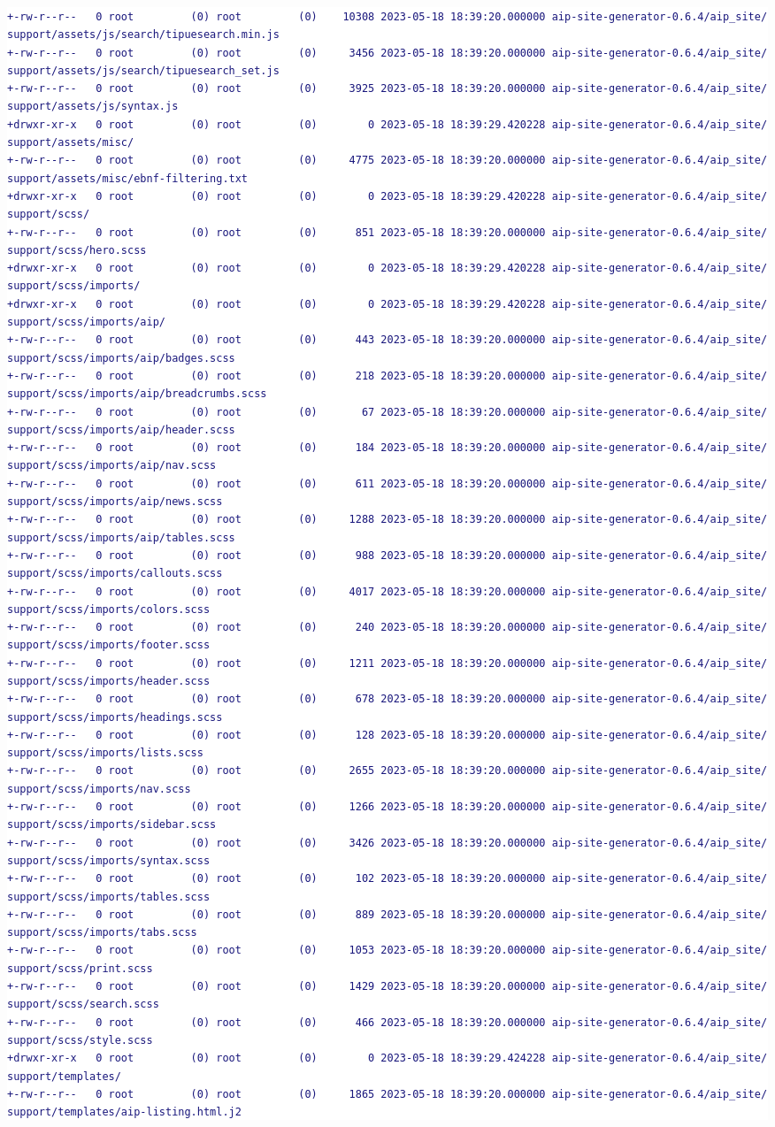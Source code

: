 ```diff
+-rw-r--r--   0 root         (0) root         (0)    10308 2023-05-18 18:39:20.000000 aip-site-generator-0.6.4/aip_site/support/assets/js/search/tipuesearch.min.js
+-rw-r--r--   0 root         (0) root         (0)     3456 2023-05-18 18:39:20.000000 aip-site-generator-0.6.4/aip_site/support/assets/js/search/tipuesearch_set.js
+-rw-r--r--   0 root         (0) root         (0)     3925 2023-05-18 18:39:20.000000 aip-site-generator-0.6.4/aip_site/support/assets/js/syntax.js
+drwxr-xr-x   0 root         (0) root         (0)        0 2023-05-18 18:39:29.420228 aip-site-generator-0.6.4/aip_site/support/assets/misc/
+-rw-r--r--   0 root         (0) root         (0)     4775 2023-05-18 18:39:20.000000 aip-site-generator-0.6.4/aip_site/support/assets/misc/ebnf-filtering.txt
+drwxr-xr-x   0 root         (0) root         (0)        0 2023-05-18 18:39:29.420228 aip-site-generator-0.6.4/aip_site/support/scss/
+-rw-r--r--   0 root         (0) root         (0)      851 2023-05-18 18:39:20.000000 aip-site-generator-0.6.4/aip_site/support/scss/hero.scss
+drwxr-xr-x   0 root         (0) root         (0)        0 2023-05-18 18:39:29.420228 aip-site-generator-0.6.4/aip_site/support/scss/imports/
+drwxr-xr-x   0 root         (0) root         (0)        0 2023-05-18 18:39:29.420228 aip-site-generator-0.6.4/aip_site/support/scss/imports/aip/
+-rw-r--r--   0 root         (0) root         (0)      443 2023-05-18 18:39:20.000000 aip-site-generator-0.6.4/aip_site/support/scss/imports/aip/badges.scss
+-rw-r--r--   0 root         (0) root         (0)      218 2023-05-18 18:39:20.000000 aip-site-generator-0.6.4/aip_site/support/scss/imports/aip/breadcrumbs.scss
+-rw-r--r--   0 root         (0) root         (0)       67 2023-05-18 18:39:20.000000 aip-site-generator-0.6.4/aip_site/support/scss/imports/aip/header.scss
+-rw-r--r--   0 root         (0) root         (0)      184 2023-05-18 18:39:20.000000 aip-site-generator-0.6.4/aip_site/support/scss/imports/aip/nav.scss
+-rw-r--r--   0 root         (0) root         (0)      611 2023-05-18 18:39:20.000000 aip-site-generator-0.6.4/aip_site/support/scss/imports/aip/news.scss
+-rw-r--r--   0 root         (0) root         (0)     1288 2023-05-18 18:39:20.000000 aip-site-generator-0.6.4/aip_site/support/scss/imports/aip/tables.scss
+-rw-r--r--   0 root         (0) root         (0)      988 2023-05-18 18:39:20.000000 aip-site-generator-0.6.4/aip_site/support/scss/imports/callouts.scss
+-rw-r--r--   0 root         (0) root         (0)     4017 2023-05-18 18:39:20.000000 aip-site-generator-0.6.4/aip_site/support/scss/imports/colors.scss
+-rw-r--r--   0 root         (0) root         (0)      240 2023-05-18 18:39:20.000000 aip-site-generator-0.6.4/aip_site/support/scss/imports/footer.scss
+-rw-r--r--   0 root         (0) root         (0)     1211 2023-05-18 18:39:20.000000 aip-site-generator-0.6.4/aip_site/support/scss/imports/header.scss
+-rw-r--r--   0 root         (0) root         (0)      678 2023-05-18 18:39:20.000000 aip-site-generator-0.6.4/aip_site/support/scss/imports/headings.scss
+-rw-r--r--   0 root         (0) root         (0)      128 2023-05-18 18:39:20.000000 aip-site-generator-0.6.4/aip_site/support/scss/imports/lists.scss
+-rw-r--r--   0 root         (0) root         (0)     2655 2023-05-18 18:39:20.000000 aip-site-generator-0.6.4/aip_site/support/scss/imports/nav.scss
+-rw-r--r--   0 root         (0) root         (0)     1266 2023-05-18 18:39:20.000000 aip-site-generator-0.6.4/aip_site/support/scss/imports/sidebar.scss
+-rw-r--r--   0 root         (0) root         (0)     3426 2023-05-18 18:39:20.000000 aip-site-generator-0.6.4/aip_site/support/scss/imports/syntax.scss
+-rw-r--r--   0 root         (0) root         (0)      102 2023-05-18 18:39:20.000000 aip-site-generator-0.6.4/aip_site/support/scss/imports/tables.scss
+-rw-r--r--   0 root         (0) root         (0)      889 2023-05-18 18:39:20.000000 aip-site-generator-0.6.4/aip_site/support/scss/imports/tabs.scss
+-rw-r--r--   0 root         (0) root         (0)     1053 2023-05-18 18:39:20.000000 aip-site-generator-0.6.4/aip_site/support/scss/print.scss
+-rw-r--r--   0 root         (0) root         (0)     1429 2023-05-18 18:39:20.000000 aip-site-generator-0.6.4/aip_site/support/scss/search.scss
+-rw-r--r--   0 root         (0) root         (0)      466 2023-05-18 18:39:20.000000 aip-site-generator-0.6.4/aip_site/support/scss/style.scss
+drwxr-xr-x   0 root         (0) root         (0)        0 2023-05-18 18:39:29.424228 aip-site-generator-0.6.4/aip_site/support/templates/
+-rw-r--r--   0 root         (0) root         (0)     1865 2023-05-18 18:39:20.000000 aip-site-generator-0.6.4/aip_site/support/templates/aip-listing.html.j2
```